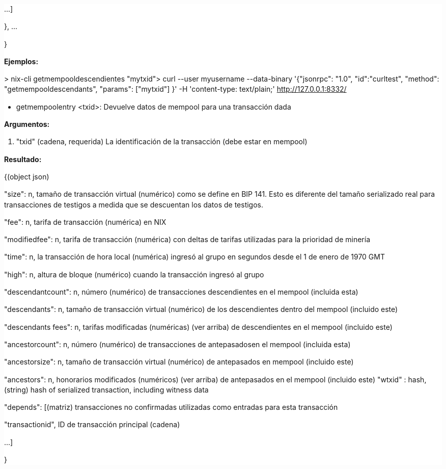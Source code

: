    ...\]

   }, ...

 }

 **Ejemplos:**

 &gt; nix-cli getmempooldescendientes "mytxid"&gt; curl --user myusername --data-binary '{"jsonrpc": "1.0", "id":"curltest", "method": "getmempooldescendants", "params": \["mytxid"\] }' -H 'content-type: text/plain;' http://127.0.0.1:8332/

*  getmempoolentry &lt;txid&gt;: Devuelve datos de mempool para una transacción dada

 **Argumentos:**

1.  "txid" \(cadena, requerida\) La identificación de la transacción \(debe estar en mempool\)

 **Resultado:**

 {\(object json\)

   "size": n, tamaño de transacción virtual \(numérico\) como se define en BIP 141. Esto es diferente del tamaño serializado real para transacciones de testigos a medida que se descuentan los datos de testigos.

   "fee": n, tarifa de transacción \(numérica\) en NIX

   "modifiedfee": n, tarifa de transacción \(numérica\) con deltas de tarifas utilizadas para la prioridad de minería

   "time": n, la transacción de hora local \(numérica\) ingresó al grupo en segundos desde el 1 de enero de 1970 GMT

   "high": n, altura de bloque \(numérico\) cuando la transacción ingresó al grupo

   "descendantcount": n, número \(numérico\) de transacciones descendientes en el mempool \(incluida esta\)

   "descendants": n, tamaño de transacción virtual \(numérico\) de los descendientes dentro del mempool \(incluido este\)

   "descendants fees": n, tarifas modificadas \(numéricas\) \(ver arriba\) de descendientes en el mempool \(incluido este\)

   "ancestorcount": n, número \(numérico\) de transacciones de antepasados ​​en el mempool \(incluida esta\)

   "ancestorsize": n, tamaño de transacción virtual \(numérico\) de antepasados ​​en mempool \(incluido este\)

   "ancestors": n, honorarios modificados \(numéricos\) \(ver arriba\) de antepasados ​​en el mempool \(incluido este\) "wtxid" : hash, \(string\) hash of serialized transaction, including witness data

 "depends": \[\(matriz\) transacciones no confirmadas utilizadas como entradas para esta transacción

  "transactionid", ID de transacción principal \(cadena\)

   ...\]

 }
